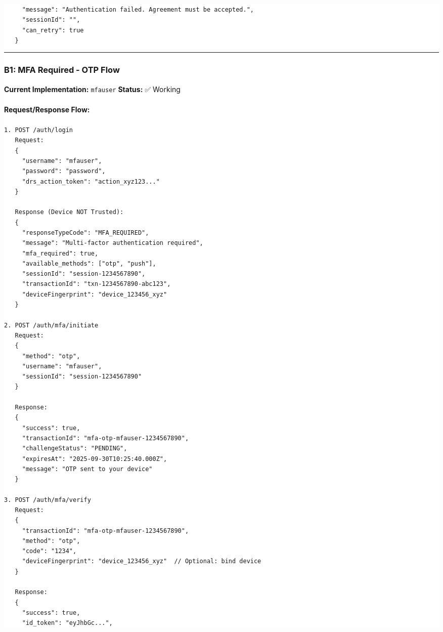 ```
     "message": "Authentication failed. Agreement must be accepted.",
     "sessionId": "",
     "can_retry": true
   }
```

---

### **B1: MFA Required - OTP Flow**
**Current Implementation:** `mfauser`
**Status:** ✅ Working

#### Request/Response Flow:
```
1. POST /auth/login
   Request:
   {
     "username": "mfauser",
     "password": "password",
     "drs_action_token": "action_xyz123..."
   }

   Response (Device NOT Trusted):
   {
     "responseTypeCode": "MFA_REQUIRED",
     "message": "Multi-factor authentication required",
     "mfa_required": true,
     "available_methods": ["otp", "push"],
     "sessionId": "session-1234567890",
     "transactionId": "txn-1234567890-abc123",
     "deviceFingerprint": "device_123456_xyz"
   }

2. POST /auth/mfa/initiate
   Request:
   {
     "method": "otp",
     "username": "mfauser",
     "sessionId": "session-1234567890"
   }

   Response:
   {
     "success": true,
     "transactionId": "mfa-otp-mfauser-1234567890",
     "challengeStatus": "PENDING",
     "expiresAt": "2025-09-30T10:25:40.000Z",
     "message": "OTP sent to your device"
   }

3. POST /auth/mfa/verify
   Request:
   {
     "transactionId": "mfa-otp-mfauser-1234567890",
     "method": "otp",
     "code": "1234",
     "deviceFingerprint": "device_123456_xyz"  // Optional: bind device
   }

   Response:
   {
     "success": true,
     "id_token": "eyJhbGc...",
```